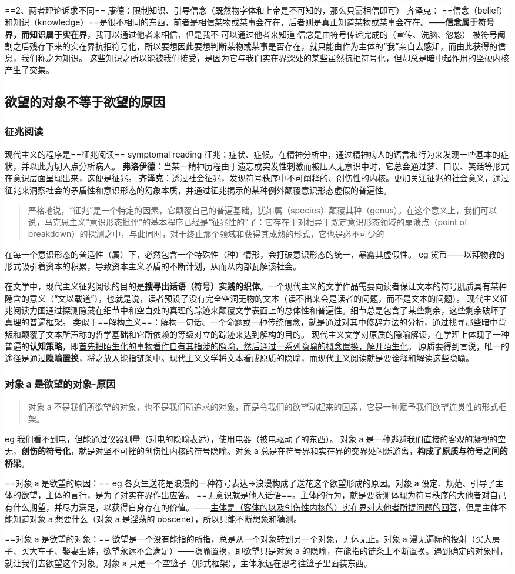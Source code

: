 ==2、两者理论诉求不同==
康德：限制知识、引导信念（既然物字体和上帝是不可知的，那么只需相信即可）
齐泽克：
==信念（belief）和知识（knowledge）==是很不相同的东西，前者是相信某物或某事会存在，后者则是真正知道某物或某事会存在。——**信念属于符号界，而知识属于实在界**，我可以通过他者来相信，但是我不 可以通过他者来知道
信念是由符号传递完成的（宣传、洗脑、忽悠）
被符号阉割之后残存下来的实在界抗拒符号化，所以要想因此要想判断某物或某事是否存在，就只能由作为主体的“我”亲自去感知，而由此获得的信息，我们称之为知识。
这些知识之所以能被我们接受，是因为它与我们实在界深处的某些虽然抗拒符号化，但却总是暗中起作用的坚硬内核产生了交集。

## 欲望的对象不等于欲望的原因
### 征兆阅读
现代主义的程序是==征兆阅读== symptomal reading
征兆：症状、症候。在精神分析中，通过精神病人的语言和行为来发现一些基本的症状，并以此为切入点分析病人。
**弗洛伊德**：当某一精神历程由于遗忘或突发性刺激而被压人无意识中时，它总会通过梦、口误、笑话等形式在意识层面呈现出来，这便是征兆。
**齐泽克**：透过社会征兆，发现符号秩序中不可阐释的、创伤性的内核。更加关注征兆的社会意义，通过征兆来洞察社会的矛盾性和意识形态的幻象本质，并通过征兆揭示的某种例外颠覆意识形态虚假的普遍性。
>严格地说，“征兆”是一个特定的因素，它颠覆自己的普遍基础，犹如属（species）颠覆其种（genus）。在这个意义上，我们可以说，马克思主义“意识形态批评”的基本程序已经是“征兆性的”了：它存在于对相异于既定意识形态领域的崩溃点（point of breakdown）的探测之中，与此同时，对于终止那个领域和获得其成熟的形式，它也是必不可少的

在每一个意识形态的普适性（属）下，必然包含一个特殊性（种）情形，会打破意识形态的统一，暴露其虚假性。
eg 货币——以拜物教的形式吸引着资本的积累，导致资本主义矛盾的不断计划，从而从内部瓦解该社会。

在文学中，现代主义征兆阅读的目的是**搜寻出话语（符号）实践的织体**。一个现代主义的文学作品需要向读者保证文本的符号肌质具有某种隐含的意义（“文以载道”），也就是说，读者预设了没有完全空洞无物的文本（读不出来会是读者的问题，而不是文本的问题）。
现代主义征兆阅读力图通过探测隐藏在细节中和空白处的真理的踪迹来颠覆文学表面上的总体性和普遍性。细节总是包含了某些剩余，这些剩余破坏了真理的普遍框架。
类似于==解构主义==：解构一句话、一个命题或一种传统信念，就是通过对其中修辞方法的分析，通过找寻那些暗中背叛和颠覆了文本所声称的哲学基础和它所依赖的等级对立的踪迹来达到解构的目的。
现代主义文学对原质的隐喻解读，在学理上体现了一种普遍的**认知策略**，即<u>首先把陌生化的事物看作自有其指涉的隐喻，然后通过一系列隐喻的概念置换，解开陌生化</u>。
原质要得到言说，唯一的途径是通过**隐喻置换**，将之放入能指链条中。<u>现代主义文学将文本看成原质的隐喻，而现代主义阅读就是要诠释和解读这些隐喻</u>。

### 对象 a 是欲望的对象-原因
>对象 a 不是我们所欲望的对象，也不是我们所追求的对象，而是令我们的欲望动起来的因素，它是一种赋予我们欲望连贯性的形式框架。

eg 我们看不到电，但能通过仪器测量（对电的隐喻表述），使用电器（被电驱动了的东西）。
对象 a 是一种逃避我们直接的客观的凝视的空无，**创伤的符号化**，就是对坚不可摧的创伤性内核的符号隐喻。对象 a 总是在符号界和实在界的交界处闪烁游离，**构成了原质与符号之间的桥梁**。

==对象 a 是欲望的原因：==
eg 各女生送花是浪漫的一种符号表达→浪漫构成了送花这个欲望形成的原因。对象 a 设定、规范、引导了主体的欲望，主体的言行，是为了对实在界作出应答。
==无意识就是他人话语==。主体的行为，就是要揣测体现为符号秩序的大他者对自己有什么期望，并尽力满足，以获得自身存在的价值。——<u>主体是（客体的以及创伤性内核的）实在界对大他者所提问题的回答</u>，但是主体不能知道对象 a 想要什么（对象 a 是淫荡的 obscene），所以只能不断想象和猜测。

==对象 a 是欲望的对象：==
欲望是一个没有能指的所指，总是从一个对象转到另一个对象，无休无止。对象 a 漫无遍际的投射（买大房子、买大车子、娶妻生娃，欲望永远不会满足）——隐喻置换，即欲望只是对象 a 的隐喻，在能指的链条上不断置换。遇到确定的对象时，就让我们去欲望这个对象。对象 a 只是一个空篮子（形式框架），主体永远在思考往篮子里面装东西。



